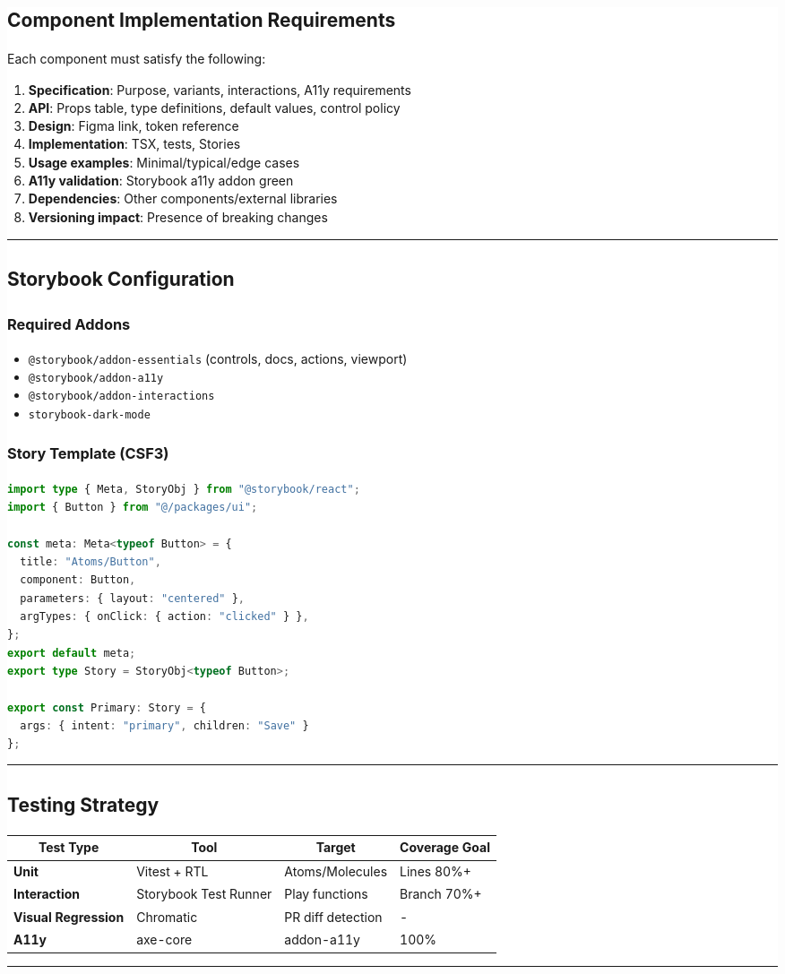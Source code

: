 
## Component Implementation Requirements

Each component must satisfy the following:

1. **Specification**: Purpose, variants, interactions, A11y requirements
2. **API**: Props table, type definitions, default values, control policy
3. **Design**: Figma link, token reference
4. **Implementation**: TSX, tests, Stories
5. **Usage examples**: Minimal/typical/edge cases
6. **A11y validation**: Storybook a11y addon green
7. **Dependencies**: Other components/external libraries
8. **Versioning impact**: Presence of breaking changes

---

## Storybook Configuration

### Required Addons

- `@storybook/addon-essentials` (controls, docs, actions, viewport)
- `@storybook/addon-a11y`
- `@storybook/addon-interactions`
- `storybook-dark-mode`

### Story Template (CSF3)

```ts
import type { Meta, StoryObj } from "@storybook/react";
import { Button } from "@/packages/ui";

const meta: Meta<typeof Button> = {
  title: "Atoms/Button",
  component: Button,
  parameters: { layout: "centered" },
  argTypes: { onClick: { action: "clicked" } },
};
export default meta;
export type Story = StoryObj<typeof Button>;

export const Primary: Story = {
  args: { intent: "primary", children: "Save" }
};
```

---

## Testing Strategy

| Test Type | Tool | Target | Coverage Goal |
|-----------|------|--------|---------------|
| **Unit** | Vitest + RTL | Atoms/Molecules | Lines 80%+ |
| **Interaction** | Storybook Test Runner | Play functions | Branch 70%+ |
| **Visual Regression** | Chromatic | PR diff detection | - |
| **A11y** | axe-core | addon-a11y | 100% |

---
